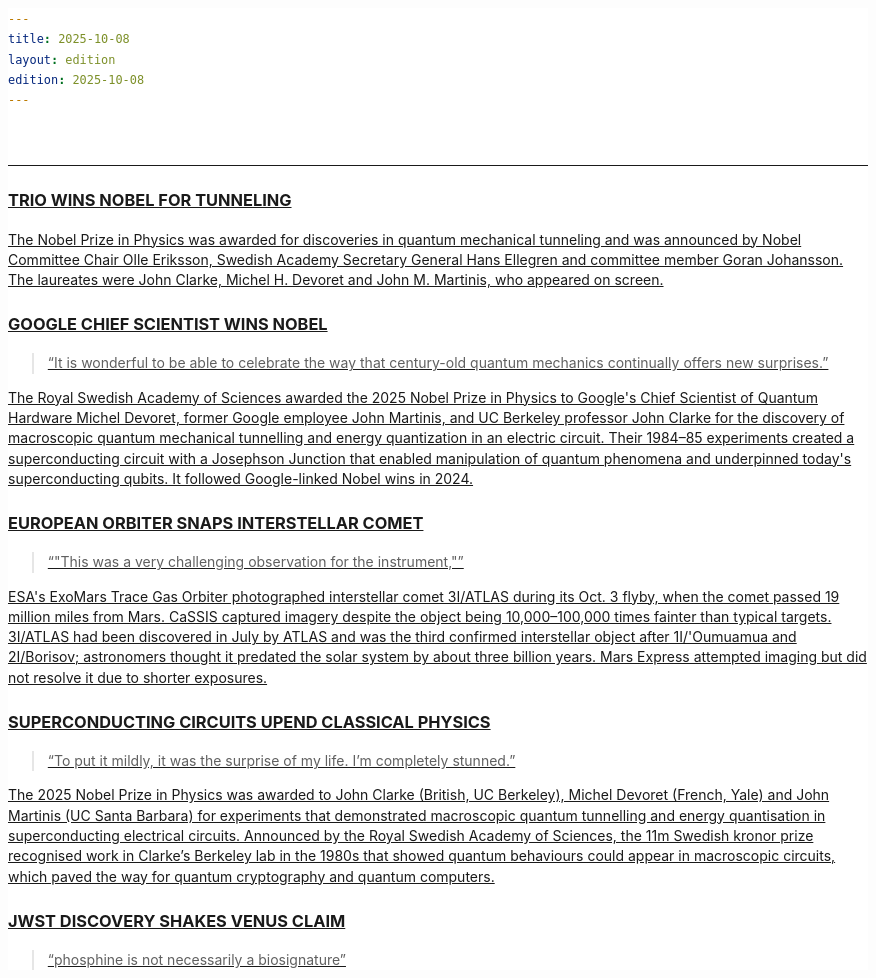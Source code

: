 ```yaml
---
title: 2025-10-08
layout: edition
edition: 2025-10-08
---
```


<div class="front">
  <header class="mast">
  </header>
  <hr class="rule" />
  <section class="grid">
<a class="clip" href="https://www.npr.org/2025/10/07/g-s1-92351/nobel-prize-physics-quantum-mechanical-tunneling-clarke-devoret-martinis" target="_blank" rel="noopener">
  <h3 class="hed">TRIO WINS NOBEL FOR TUNNELING</h3>
  
  <p class="dek">The Nobel Prize in Physics was awarded for discoveries in quantum mechanical tunneling and was announced by Nobel Committee Chair Olle Eriksson, Swedish Academy Secretary General Hans Ellegren and committee member Goran Johansson. The laureates were John Clarke, Michel H. Devoret and John M. Martinis, who appeared on screen.</p>
</a>
<a class="clip" href="https://www.engadget.com/science/googles-michel-devoret-is-one-of-the-2025-winners-of-the-nobel-prize-in-physics-192226450.html?src=rss" target="_blank" rel="noopener">
  <h3 class="hed">GOOGLE CHIEF SCIENTIST WINS NOBEL</h3>
  <blockquote class="quote">“It is wonderful to be able to celebrate the way that century-old quantum mechanics continually offers new surprises.”</blockquote>
  <p class="dek">The Royal Swedish Academy of Sciences awarded the 2025 Nobel Prize in Physics to Google's Chief Scientist of Quantum Hardware Michel Devoret, former Google employee John Martinis, and UC Berkeley professor John Clarke for the discovery of macroscopic quantum mechanical tunnelling and energy quantization in an electric circuit. Their 1984–85 experiments created a superconducting circuit with a Josephson Junction that enabled manipulation of quantum phenomena and underpinned today's superconducting qubits. It followed Google-linked Nobel wins in 2024.</p>
</a>
<a class="clip" href="https://www.space.com/astronomy/comets/european-mars-orbiter-spies-interstellar-comet-3i-atlas-zooming-past-red-planet-photos" target="_blank" rel="noopener">
  <h3 class="hed">EUROPEAN ORBITER SNAPS INTERSTELLAR COMET</h3>
  <blockquote class="quote">“&quot;This was a very challenging observation for the instrument,&quot;”</blockquote>
  <p class="dek">ESA's ExoMars Trace Gas Orbiter photographed interstellar comet 3I/ATLAS during its Oct. 3 flyby, when the comet passed 19 million miles from Mars. CaSSIS captured imagery despite the object being 10,000–100,000 times fainter than typical targets. 3I/ATLAS had been discovered in July by ATLAS and was the third confirmed interstellar object after 1I/'Oumuamua and 2I/Borisov; astronomers thought it predated the solar system by about three billion years. Mars Express attempted imaging but did not resolve it due to shorter exposures.</p>
</a>
<a class="clip" href="https://www.theguardian.com/books/2025/oct/07/nobel-prize-in-physics-awarded-to-scientists-quantum-mechanics" target="_blank" rel="noopener">
  <h3 class="hed">SUPERCONDUCTING CIRCUITS UPEND CLASSICAL PHYSICS</h3>
  <blockquote class="quote">“To put it mildly, it was the surprise of my life. I’m completely stunned.”</blockquote>
  <p class="dek">The 2025 Nobel Prize in Physics was awarded to John Clarke (British, UC Berkeley), Michel Devoret (French, Yale) and John Martinis (UC Santa Barbara) for experiments that demonstrated macroscopic quantum tunnelling and energy quantisation in superconducting electrical circuits. Announced by the Royal Swedish Academy of Sciences, the 11m Swedish kronor prize recognised work in Clarke’s Berkeley lab in the 1980s that showed quantum behaviours could appear in macroscopic circuits, which paved the way for quantum cryptography and quantum computers.</p>
</a>
<a class="clip" href="https://www.space.com/astronomy/james-webb-space-telescope/the-search-for-life-on-venus-just-took-another-turn-thanks-to-jwsts-brown-dwarf-discovery" target="_blank" rel="noopener">
  <h3 class="hed">JWST DISCOVERY SHAKES VENUS CLAIM</h3>
  <blockquote class="quote">“phosphine is not necessarily a biosignature”</blockquote>